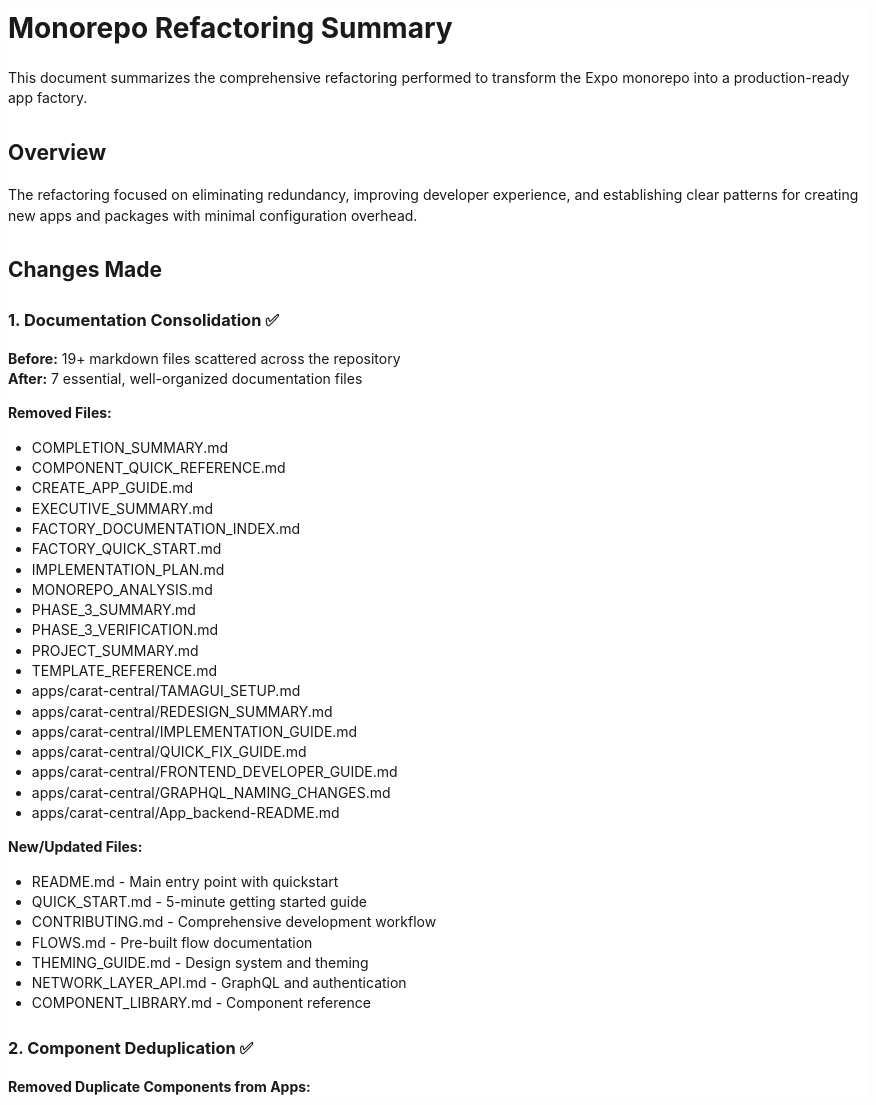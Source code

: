 # Monorepo Refactoring Summary

This document summarizes the comprehensive refactoring performed to transform the Expo monorepo into a production-ready app factory.

## Overview

The refactoring focused on eliminating redundancy, improving developer experience, and establishing clear patterns for creating new apps and packages with minimal configuration overhead.

## Changes Made

### 1. Documentation Consolidation ✅

**Before:** 19+ markdown files scattered across the repository  
**After:** 7 essential, well-organized documentation files

**Removed Files:**
- COMPLETION_SUMMARY.md
- COMPONENT_QUICK_REFERENCE.md  
- CREATE_APP_GUIDE.md
- EXECUTIVE_SUMMARY.md
- FACTORY_DOCUMENTATION_INDEX.md
- FACTORY_QUICK_START.md
- IMPLEMENTATION_PLAN.md
- MONOREPO_ANALYSIS.md
- PHASE_3_SUMMARY.md
- PHASE_3_VERIFICATION.md
- PROJECT_SUMMARY.md
- TEMPLATE_REFERENCE.md
- apps/carat-central/TAMAGUI_SETUP.md
- apps/carat-central/REDESIGN_SUMMARY.md
- apps/carat-central/IMPLEMENTATION_GUIDE.md
- apps/carat-central/QUICK_FIX_GUIDE.md
- apps/carat-central/FRONTEND_DEVELOPER_GUIDE.md
- apps/carat-central/GRAPHQL_NAMING_CHANGES.md
- apps/carat-central/App_backend-README.md

**New/Updated Files:**
- README.md - Main entry point with quickstart
- QUICK_START.md - 5-minute getting started guide
- CONTRIBUTING.md - Comprehensive development workflow
- FLOWS.md - Pre-built flow documentation
- THEMING_GUIDE.md - Design system and theming
- NETWORK_LAYER_API.md - GraphQL and authentication
- COMPONENT_LIBRARY.md - Component reference

### 2. Component Deduplication ✅

**Removed Duplicate Components from Apps:**
